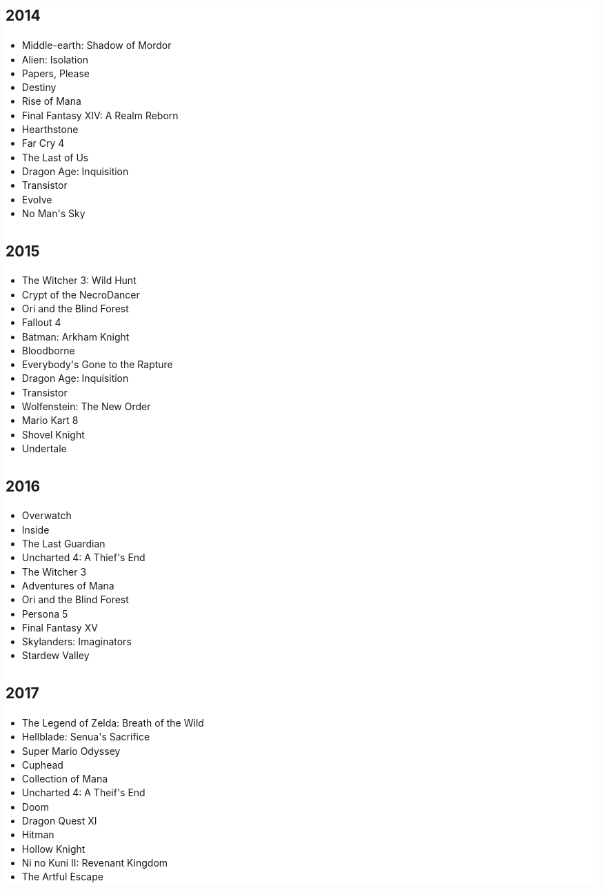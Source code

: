 ## 2014
- Middle-earth: Shadow of Mordor
- Alien: Isolation
- Papers, Please
- Destiny
- Rise of Mana
- Final Fantasy XIV: A Realm Reborn
- Hearthstone
- Far Cry 4
- The Last of Us
- Dragon Age: Inquisition
- Transistor
- Evolve
- No Man's Sky

## 2015
- The Witcher 3: Wild Hunt
- Crypt of the NecroDancer
- Ori and the Blind Forest
- Fallout 4
- Batman: Arkham Knight
- Bloodborne
- Everybody's Gone to the Rapture
- Dragon Age: Inquisition
- Transistor
- Wolfenstein: The New Order
- Mario Kart 8
- Shovel Knight
- Undertale

## 2016
- Overwatch
- Inside
- The Last Guardian
- Uncharted 4: A Thief's End
- The Witcher 3
- Adventures of Mana
- Ori and the Blind Forest
- Persona 5
- Final Fantasy XV
- Skylanders: Imaginators
- Stardew Valley

## 2017
- The Legend of Zelda: Breath of the Wild
- Hellblade: Senua's Sacrifice
- Super Mario Odyssey
- Cuphead
- Collection of Mana
- Uncharted 4: A Theif's End
- Doom
- Dragon Quest XI
- Hitman
- Hollow Knight
- Ni no Kuni II: Revenant Kingdom
- The Artful Escape
